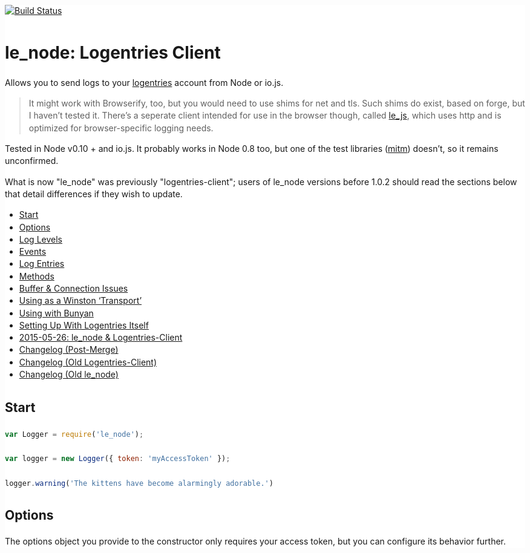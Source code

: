 [![Build Status](https://travis-ci.org/logentries/le_node.svg)](https://travis-ci.org/logentries/le_node)

# le_node: Logentries Client

Allows you to send logs to your [logentries](https://www.logentries.com) account
from Node or io.js.

> It might work with Browserify, too, but you would need to use shims for net
> and tls. Such shims do exist, based on forge, but I haven’t tested it. There’s
> a seperate client intended for use in the browser though, called
> [le_js](https://www.npmjs.com/package/le_js), which uses http and is optimized
> for browser-specific logging needs.

Tested in Node v0.10 + and io.js. It probably works in Node 0.8 too, but one of
the test libraries ([mitm](https://www.npmjs.com/package/mitm)) doesn’t, so it
remains unconfirmed.

What is now "le_node" was previously "logentries-client"; users of le_node
versions before 1.0.2 should read the sections below that detail differences if
they wish to update.



- [Start](#start)
- [Options](#options)
- [Log Levels](#log-levels)
- [Events](#events)
- [Log Entries](#log-entries)
- [Methods](#methods)
- [Buffer & Connection Issues](#buffer--connection-issues)
- [Using as a Winston ‘Transport’](#using-as-a-winston-transport)
- [Using with Bunyan](#using-with-bunyan)
- [Setting Up With Logentries Itself](#setting-up-with-logentries-itself)
- [2015-05-26: le_node & Logentries-Client](#2015-05-26-le_node--logentries-client)
- [Changelog (Post-Merge)](#changelog-post-merge)
- [Changelog (Old Logentries-Client)](#changelog-old-logentries-client)
- [Changelog (Old le_node)](#changelog-old-le_node)



## Start

```javascript
var Logger = require('le_node');

var logger = new Logger({ token: 'myAccessToken' });

logger.warning('The kittens have become alarmingly adorable.')
```

## Options

The options object you provide to the constructor only requires your access
token, but you can configure its behavior further.
